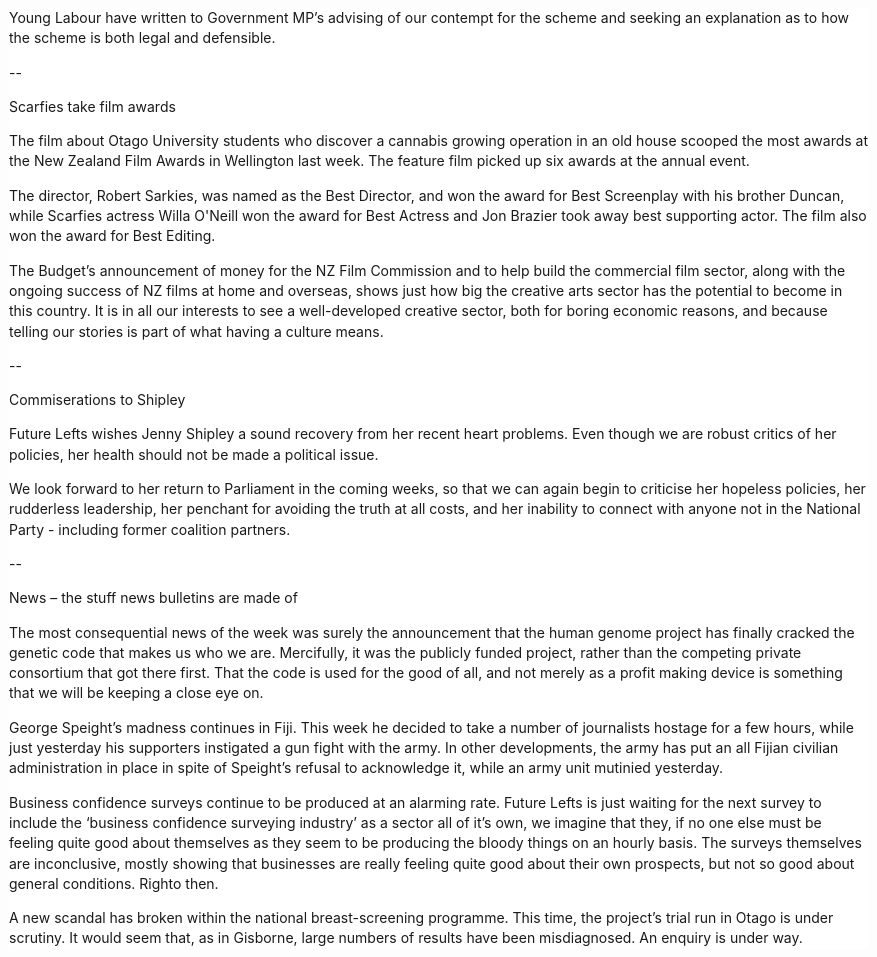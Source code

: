 Young Labour have written to Government MP’s advising of our contempt for the scheme and seeking an explanation as to how the scheme is both legal and defensible.

\--

Scarfies take film awards

The film about Otago University students who discover a cannabis growing operation in an old house scooped the most awards at the New Zealand Film Awards in Wellington last week. The feature film picked up six awards at the annual event.

The director, Robert Sarkies, was named as the Best Director, and won the award for Best Screenplay with his brother Duncan, while Scarfies actress Willa O'Neill won the award for Best Actress and Jon Brazier took away best supporting actor. The film also won the award for Best Editing.

The Budget’s announcement of money for the NZ Film Commission and to help build the commercial film sector, along with the ongoing success of NZ films at home and overseas, shows just how big the creative arts sector has the potential to become in this country. It is in all our interests to see a well-developed creative sector, both for boring economic reasons, and because telling our stories is part of what having a culture means.

\--

Commiserations to Shipley

Future Lefts wishes Jenny Shipley a sound recovery from her recent heart problems. Even though we are robust critics of her policies, her health should not be made a political issue.

We look forward to her return to Parliament in the coming weeks, so that we can again begin to criticise her hopeless policies, her rudderless leadership, her penchant for avoiding the truth at all costs, and her inability to connect with anyone not in the National Party - including former coalition partners.

\--

News – the stuff news bulletins are made of

The most consequential news of the week was surely the announcement that the human genome project has finally cracked the genetic code that makes us who we are. Mercifully, it was the publicly funded project, rather than the competing private consortium that got there first. That the code is used for the good of all, and not merely as a profit making device is something that we will be keeping a close eye on.

George Speight’s madness continues in Fiji. This week he decided to take a number of journalists hostage for a few hours, while just yesterday his supporters instigated a gun fight with the army. In other developments, the army has put an all Fijian civilian administration in place in spite of Speight’s refusal to acknowledge it, while an army unit mutinied yesterday.

Business confidence surveys continue to be produced at an alarming rate. Future Lefts is just waiting for the next survey to include the ‘business confidence surveying industry’ as a sector all of it’s own, we imagine that they, if no one else must be feeling quite good about themselves as they seem to be producing the bloody things on an hourly basis. The surveys themselves are inconclusive, mostly showing that businesses are really feeling quite good about their own prospects, but not so good about general conditions. Righto then.

A new scandal has broken within the national breast-screening programme. This time, the project’s trial run in Otago is under scrutiny. It would seem that, as in Gisborne, large numbers of results have been misdiagnosed. An enquiry is under way.
